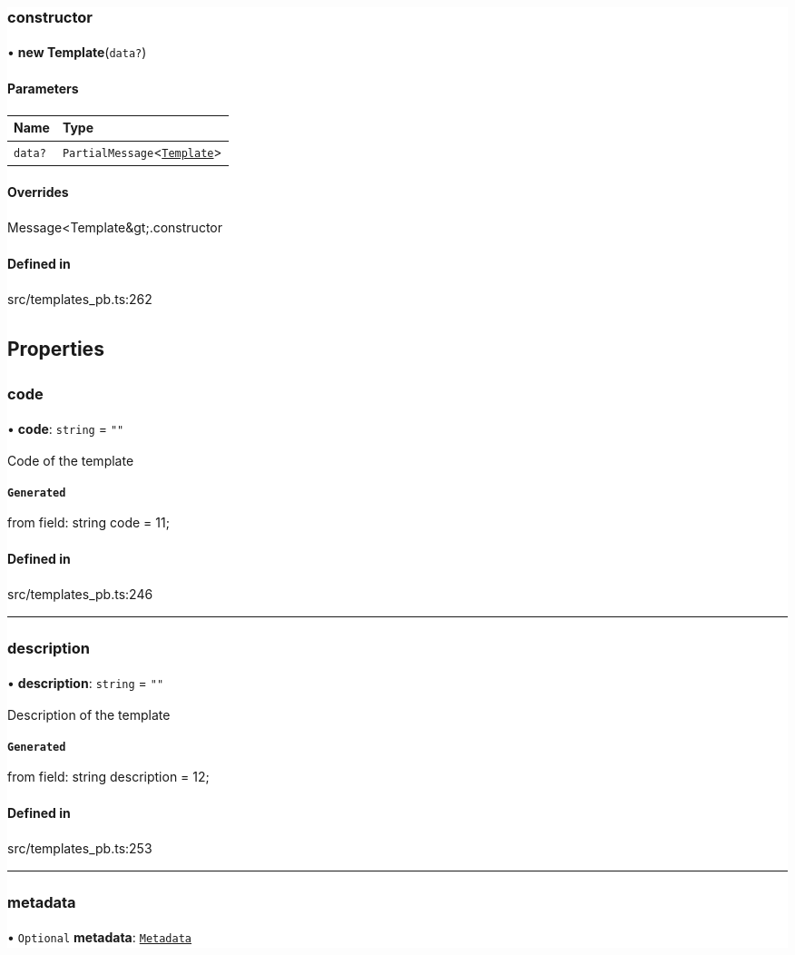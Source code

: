 ### constructor

• **new Template**(`data?`)

#### Parameters

| Name | Type |
| :------ | :------ |
| `data?` | `PartialMessage`<[`Template`](Template.md)\> |

#### Overrides

Message&lt;Template\&gt;.constructor

#### Defined in

src/templates_pb.ts:262

## Properties

### code

• **code**: `string` = `""`

Code of the template

**`Generated`**

from field: string code = 11;

#### Defined in

src/templates_pb.ts:246

___

### description

• **description**: `string` = `""`

Description of the template

**`Generated`**

from field: string description = 12;

#### Defined in

src/templates_pb.ts:253

___

### metadata

• `Optional` **metadata**: [`Metadata`](Metadata.md)
